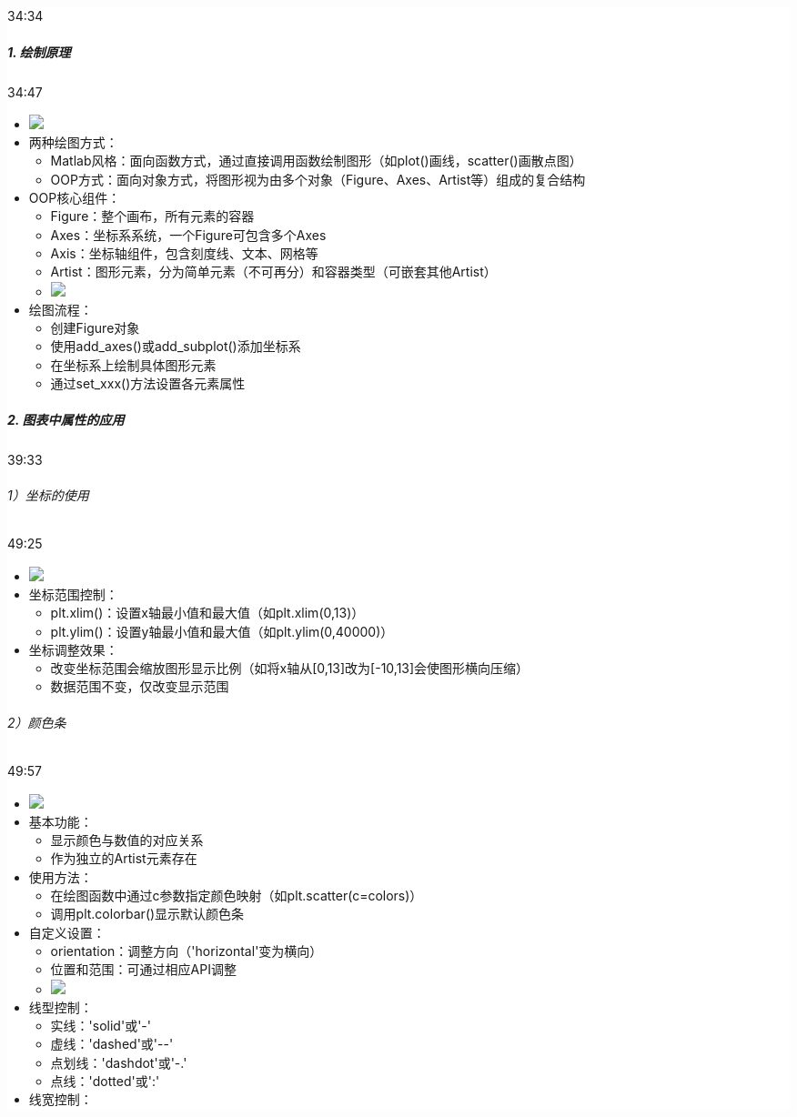 34:34
##### 1. 绘制原理
34:47
- ![](https://thumbnail0.baidupcs.com/thumbnail/2106be0bfl2aa6bc84e92af7262b15ad?chkbd=0&chkv=0&dp-callid=0&dp-logid=3792774424883084139&expires=8h&fid=3580691446-250528-802073831998842&ft=image&quality=100&rt=pr&sign=FDTAER-DCb740ccc5511e5e8fedcff06b081203-FtE6ssUi2uVguFLVaFxIGsI2Pd4%3D&size=c1080_u1080&time=1750150800&vuk=3580691446)
- 两种绘图方式：
    - Matlab风格：面向函数方式，通过直接调用函数绘制图形（如plot()画线，scatter()画散点图）
    - OOP方式：面向对象方式，将图形视为由多个对象（Figure、Axes、Artist等）组成的复合结构
- OOP核心组件：
    - Figure：整个画布，所有元素的容器
    - Axes：坐标系系统，一个Figure可包含多个Axes
    - Axis：坐标轴组件，包含刻度线、文本、网格等
    - Artist：图形元素，分为简单元素（不可再分）和容器类型（可嵌套其他Artist）
    - ![](https://thumbnail0.baidupcs.com/thumbnail/b77d372abg9ad76922ea8703b9504893?chkbd=0&chkv=0&dp-callid=0&dp-logid=3792772154624874091&expires=8h&fid=3580691446-250528-40763073423260&ft=image&quality=100&rt=pr&sign=FDTAER-DCb740ccc5511e5e8fedcff06b081203-6SQHZ7%2Bzdh351895nOGy%2BKbvUEU%3D&size=c1080_u1080&time=1750150800&vuk=3580691446)
- 绘图流程：
    - 创建Figure对象
    - 使用add_axes()或add_subplot()添加坐标系
    - 在坐标系上绘制具体图形元素
    - 通过set_xxx()方法设置各元素属性
##### 2. 图表中属性的应用
39:33
###### 1）坐标的使用
49:25
- ![](https://thumbnail0.baidupcs.com/thumbnail/93f47bb86r103aeb905e949727a279a8?chkbd=0&chkv=0&dp-callid=0&dp-logid=3792772269608629065&expires=8h&fid=3580691446-250528-1075318083225106&ft=image&quality=100&rt=pr&sign=FDTAER-DCb740ccc5511e5e8fedcff06b081203-V3tkdMBbg8filPjej96fm3rbRQw%3D&size=c1080_u1080&time=1750150800&vuk=3580691446)
- 坐标范围控制：
    - plt.xlim()：设置x轴最小值和最大值（如plt.xlim(0,13)）
    - plt.ylim()：设置y轴最小值和最大值（如plt.ylim(0,40000)）
- 坐标调整效果：
    - 改变坐标范围会缩放图形显示比例（如将x轴从[0,13]改为[-10,13]会使图形横向压缩）
    - 数据范围不变，仅改变显示范围
###### 2）颜色条
49:57
- ![](https://thumbnail0.baidupcs.com/thumbnail/921f35c04v7ba8f079bf697fbdfeb597?chkbd=0&chkv=0&dp-callid=0&dp-logid=3792770209593284816&expires=8h&fid=3580691446-250528-946720762065123&ft=image&quality=100&rt=pr&sign=FDTAER-DCb740ccc5511e5e8fedcff06b081203-26gEmeovPbQ2bUAs74SpF75EyNQ%3D&size=c1080_u1080&time=1750150800&vuk=3580691446)
- 基本功能：
    - 显示颜色与数值的对应关系
    - 作为独立的Artist元素存在
- 使用方法：
    - 在绘图函数中通过c参数指定颜色映射（如plt.scatter(c=colors)）
    - 调用plt.colorbar()显示默认颜色条
- 自定义设置：
    - orientation：调整方向（'horizontal'变为横向）
    - 位置和范围：可通过相应API调整
    - ![](https://thumbnail0.baidupcs.com/thumbnail/03adf828es8f8f9cf8a2f146c4546184?chkbd=0&chkv=0&dp-callid=0&dp-logid=3792772847624202674&expires=8h&fid=3580691446-250528-1055893943672006&ft=image&quality=100&rt=pr&sign=FDTAER-DCb740ccc5511e5e8fedcff06b081203-oUimZsvP5umQOJfUs6mFlGKsGSo%3D&size=c1080_u1080&time=1750150800&vuk=3580691446)
- 线型控制：
    - 实线：'solid'或'-'
    - 虚线：'dashed'或'--'
    - 点划线：'dashdot'或'-.'
    - 点线：'dotted'或':'
- 线宽控制：